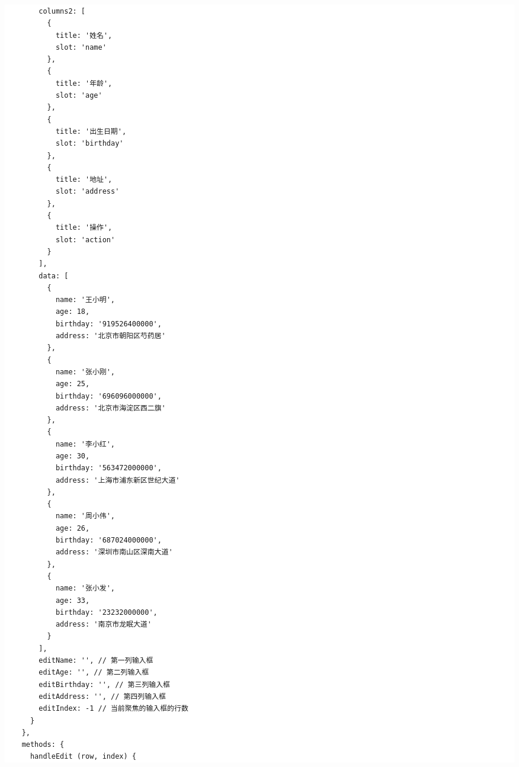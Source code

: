 ```html
        columns2: [
          {
            title: '姓名',
            slot: 'name'
          },
          {
            title: '年龄',
            slot: 'age'
          },
          {
            title: '出生日期',
            slot: 'birthday'
          },
          {
            title: '地址',
            slot: 'address'
          },
          {
            title: '操作',
            slot: 'action'
          }
        ],
        data: [
          {
            name: '王小明',
            age: 18,
            birthday: '919526400000',
            address: '北京市朝阳区芍药居'
          },
          {
            name: '张小刚',
            age: 25,
            birthday: '696096000000',
            address: '北京市海淀区西二旗'
          },
          {
            name: '李小红',
            age: 30,
            birthday: '563472000000',
            address: '上海市浦东新区世纪大道'
          },
          {
            name: '周小伟',
            age: 26,
            birthday: '687024000000',
            address: '深圳市南山区深南大道'
          },
          {
            name: '张小发',
            age: 33,
            birthday: '23232000000',
            address: '南京市龙眠大道'
          }
        ],
        editName: '', // 第一列输入框
        editAge: '', // 第二列输入框
        editBirthday: '', // 第三列输入框
        editAddress: '', // 第四列输入框
        editIndex: -1 // 当前聚焦的输入框的行数
      }
    },
    methods: {
      handleEdit (row, index) {
```